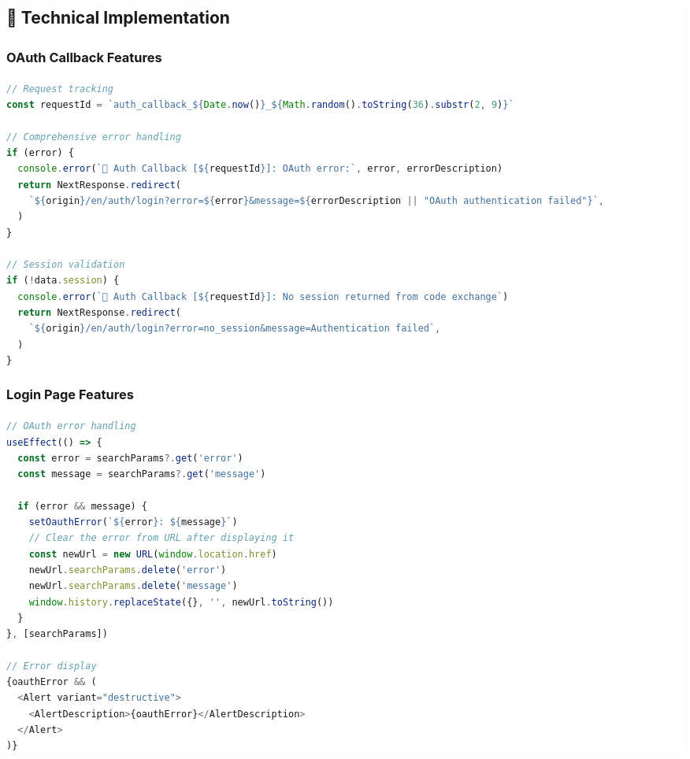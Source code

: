 ## 🔧 **Technical Implementation**

### **OAuth Callback Features**

```typescript
// Request tracking
const requestId = `auth_callback_${Date.now()}_${Math.random().toString(36).substr(2, 9)}`

// Comprehensive error handling
if (error) {
  console.error(`🔧 Auth Callback [${requestId}]: OAuth error:`, error, errorDescription)
  return NextResponse.redirect(
    `${origin}/en/auth/login?error=${error}&message=${errorDescription || "OAuth authentication failed"}`,
  )
}

// Session validation
if (!data.session) {
  console.error(`🔧 Auth Callback [${requestId}]: No session returned from code exchange`)
  return NextResponse.redirect(
    `${origin}/en/auth/login?error=no_session&message=Authentication failed`,
  )
}
```

### **Login Page Features**

```typescript
// OAuth error handling
useEffect(() => {
  const error = searchParams?.get('error')
  const message = searchParams?.get('message')

  if (error && message) {
    setOauthError(`${error}: ${message}`)
    // Clear the error from URL after displaying it
    const newUrl = new URL(window.location.href)
    newUrl.searchParams.delete('error')
    newUrl.searchParams.delete('message')
    window.history.replaceState({}, '', newUrl.toString())
  }
}, [searchParams])

// Error display
{oauthError && (
  <Alert variant="destructive">
    <AlertDescription>{oauthError}</AlertDescription>
  </Alert>
)}
```

